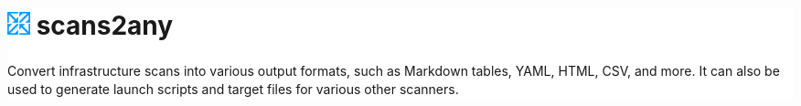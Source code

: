 # <img height="25" src="https://raw.githubusercontent.com/softScheck/scans2any/main/data/logo.svg"/> scans2any

Convert infrastructure scans into various output formats, such as Markdown
tables, YAML, HTML, CSV, and more. It can also be used to generate launch
scripts and target files for various other scanners.
